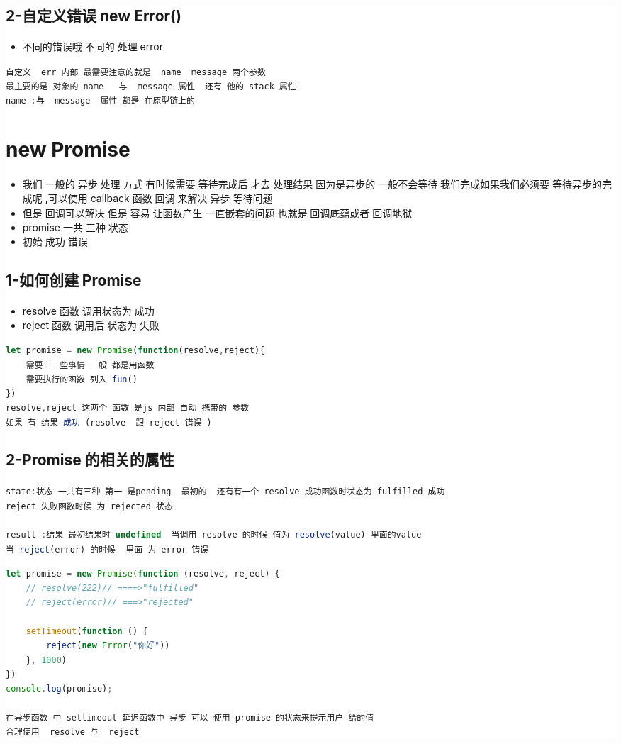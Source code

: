 ## 2-自定义错误 new Error()

- 不同的错误哦  不同的 处理 error

```javascript
自定义  err 内部 最需要注意的就是  name  message 两个参数
最主要的是 对象的 name   与  message 属性  还有 他的 stack 属性
name :与  message  属性 都是 在原型链上的
```

# new Promise 

- 我们 一般的  异步 处理 方式 有时候需要 等待完成后 才去 处理结果 因为是异步的 一般不会等待 我们完成如果我们必须要 等待异步的完成呢 ,可以使用 callback 函数 回调 来解决 异步 等待问题 
- 但是 回调可以解决 但是 容易 让函数产生 一直嵌套的问题 也就是  回调底蕴或者 回调地狱
- promise 一共 三种 状态
- 初始  成功  错误    

## 1-如何创建 Promise

- resolve  函数 调用状态为 成功
- reject 函数 调用后 状态为 失败

```javascript
let promise = new Promise(function(resolve,reject){
    需要干一些事情 一般 都是用函数
    需要执行的函数 列入 fun()
})
resolve,reject 这两个 函数 是js 内部 自动 携带的 参数
如果 有 结果 成功 (resolve  跟 reject 错误 )
```

## 2-Promise 的相关的属性

```javascript
state:状态 一共有三种 第一 是pending  最初的  还有有一个 resolve 成功函数时状态为 fulfilled 成功
reject 失败函数时候 为 rejected 状态

result :结果 最初结果时 undefined  当调用 resolve 的时候 值为 resolve(value) 里面的value
当 reject(error) 的时候  里面 为 error 错误
```

```javascript
let promise = new Promise(function (resolve, reject) {
    // resolve(222)// ====>"fulfilled"   
    // reject(error)// ===>"rejected" 

    setTimeout(function () {
        reject(new Error("你好"))  
    }, 1000)
})
console.log(promise);

在异步函数 中 settimeout 延迟函数中 异步 可以 使用 promise 的状态来提示用户 给的值
合理使用  resolve 与  reject
```
